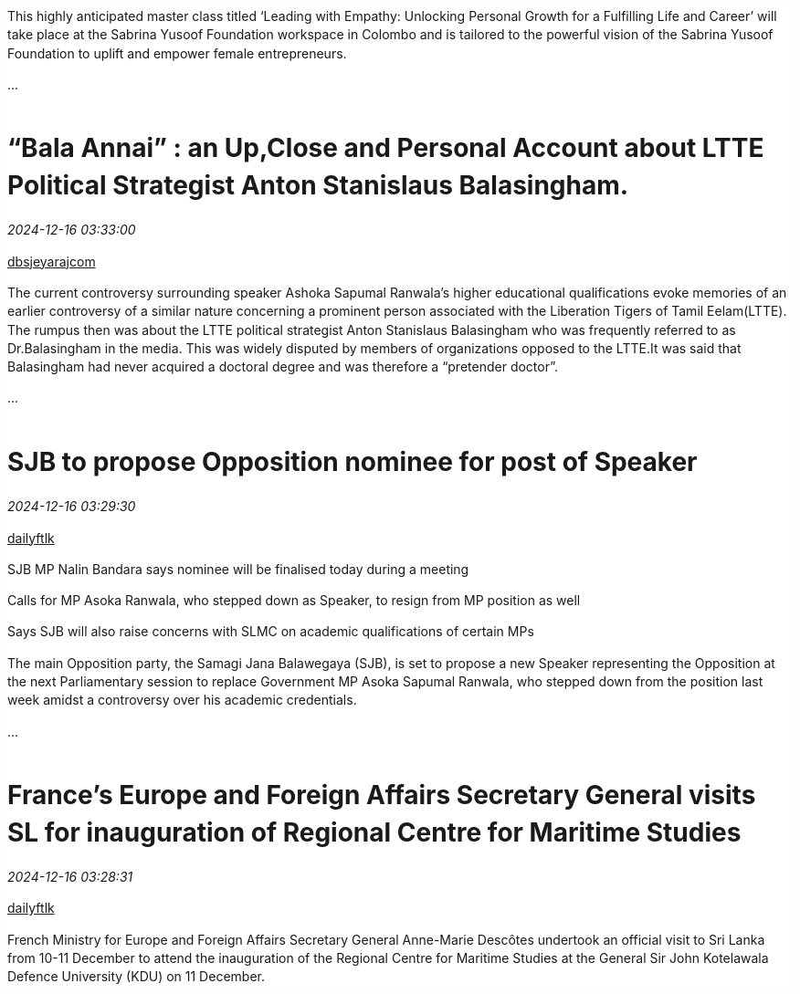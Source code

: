 This highly anticipated master class titled ‘Leading with Empathy: Unlocking Personal Growth for a Fulfilling Life and Career’ will take place at the Sabrina Yusoof Foundation workspace in Colombo and is tailored to the powerful vision of the Sabrina Yusoof Foundation to uplift and empower female entrepreneurs.

...



# “Bala Annai” : an Up,Close and Personal Account about LTTE Political Strategist Anton  Stanislaus Balasingham.

*2024-12-16 03:33:00*

[dbsjeyarajcom](https://dbsjeyaraj.com/dbsj/?p=85220)

The  current controversy surrounding speaker Ashoka Sapumal Ranwala’s higher educational qualifications  evoke memories of an earlier controversy of a similar  nature concerning a prominent person associated with the Liberation Tigers of Tamil Eelam(LTTE).  The rumpus then was about the LTTE political strategist Anton Stanislaus Balasingham who was frequently referred to as Dr.Balasingham in the media. This was widely disputed by members of organizations opposed to the LTTE.It was  said that Balasingham had never acquired a doctoral degree and was therefore  a “pretender doctor”.

...



# SJB to propose Opposition nominee for post of Speaker

*2024-12-16 03:29:30*

[dailyftlk](https://www.ft.lk/news/SJB-to-propose-Opposition-nominee-for-post-of-Speaker/56-770566)

SJB MP Nalin Bandara says nominee will be finalised today during a meeting

Calls for MP Asoka Ranwala, who stepped down as Speaker, to resign from MP position as well

Says SJB will also raise concerns with SLMC on academic qualifications of certain MPs

The main Opposition party, the Samagi Jana Balawegaya (SJB), is set to propose a new Speaker representing the Opposition at the next Parliamentary session to replace Government MP Asoka Sapumal Ranwala, who stepped down from the position last week amidst a controversy over his academic credentials.

...



# France’s Europe and Foreign Affairs Secretary General visits SL for inauguration of Regional Centre for Maritime Studies

*2024-12-16 03:28:31*

[dailyftlk](https://www.ft.lk/news/France-s-Europe-and-Foreign-Affairs-Secretary-General-visits-SL-for-inauguration-of-Regional-Centre-for-Maritime-Studies/56-770565)

French Ministry for Europe and Foreign Affairs Secretary General Anne-Marie Descôtes undertook an official visit to Sri Lanka from 10-11 December to attend the inauguration of the Regional Centre for Maritime Studies at the General Sir John Kotelawala Defence University (KDU) on 11 December.
